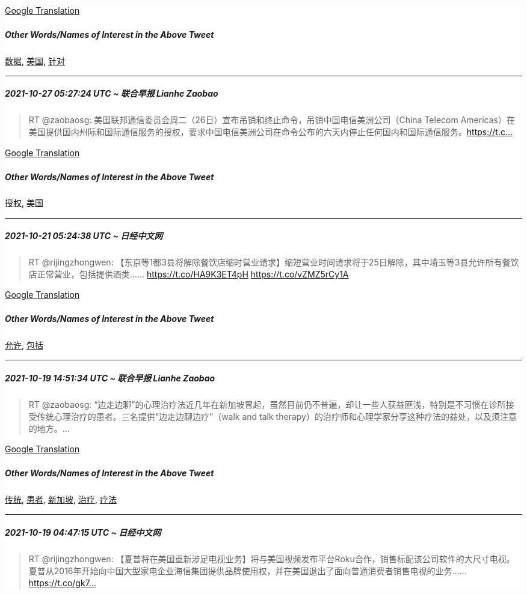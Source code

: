 [Google Translation](https://translate.google.com/?hi=en&tab=TT&sl=zh-CN&tl=en&op=translate&text=RT+%40dw_chinese%3A+%E7%BE%8E%E5%9B%BD%E5%9B%BD%E4%BC%9A%E9%A6%96%E6%AC%A1%E9%92%88%E5%AF%B9TikTok%E5%8F%AC%E5%BC%80%E5%90%AC%E8%AF%81%E4%BC%9A%E3%80%82%E5%B8%AD%E9%97%B4TikTok%E9%AB%98%E5%B1%82%E8%A1%A8%E7%A4%BA%EF%BC%8C%E4%B8%8D%E4%BC%9A%E5%90%91%E4%B8%AD%E5%9B%BD%E6%8F%90%E4%BE%9B%E7%94%A8%E6%88%B7%E6%95%B0%E6%8D%AE%EF%BC%8C%E5%B9%B6%E8%A1%A8%E7%A4%BA%E7%94%A8%E6%88%B7%E6%95%B0%E6%8D%AE%E7%9A%86%E5%82%A8%E5%AD%98%E5%9C%A8%E7%BE%8E%E5%9B%BD%E3%80%82https%3A%2F%2Ft.co%2FQz444fLgUU)
##### Other Words/Names of Interest in the Above Tweet
[数据](数据.md), [美国](美国.md), [针对](针对.md)
___
##### 2021-10-27 05:27:24 UTC ~ 联合早报 Lianhe Zaobao
> RT @zaobaosg: 美国联邦通信委员会周二（26日）宣布吊销和终止命令，吊销中国电信美洲公司（China Telecom Americas）在美国提供国内州际和国际通信服务的授权，要求中国电信美洲公司在命令公布的六天内停止任何国内和国际通信服务。https://t.c…

[Google Translation](https://translate.google.com/?hi=en&tab=TT&sl=zh-CN&tl=en&op=translate&text=RT+%40zaobaosg%3A+%E7%BE%8E%E5%9B%BD%E8%81%94%E9%82%A6%E9%80%9A%E4%BF%A1%E5%A7%94%E5%91%98%E4%BC%9A%E5%91%A8%E4%BA%8C%EF%BC%8826%E6%97%A5%EF%BC%89%E5%AE%A3%E5%B8%83%E5%90%8A%E9%94%80%E5%92%8C%E7%BB%88%E6%AD%A2%E5%91%BD%E4%BB%A4%EF%BC%8C%E5%90%8A%E9%94%80%E4%B8%AD%E5%9B%BD%E7%94%B5%E4%BF%A1%E7%BE%8E%E6%B4%B2%E5%85%AC%E5%8F%B8%EF%BC%88China+Telecom+Americas%EF%BC%89%E5%9C%A8%E7%BE%8E%E5%9B%BD%E6%8F%90%E4%BE%9B%E5%9B%BD%E5%86%85%E5%B7%9E%E9%99%85%E5%92%8C%E5%9B%BD%E9%99%85%E9%80%9A%E4%BF%A1%E6%9C%8D%E5%8A%A1%E7%9A%84%E6%8E%88%E6%9D%83%EF%BC%8C%E8%A6%81%E6%B1%82%E4%B8%AD%E5%9B%BD%E7%94%B5%E4%BF%A1%E7%BE%8E%E6%B4%B2%E5%85%AC%E5%8F%B8%E5%9C%A8%E5%91%BD%E4%BB%A4%E5%85%AC%E5%B8%83%E7%9A%84%E5%85%AD%E5%A4%A9%E5%86%85%E5%81%9C%E6%AD%A2%E4%BB%BB%E4%BD%95%E5%9B%BD%E5%86%85%E5%92%8C%E5%9B%BD%E9%99%85%E9%80%9A%E4%BF%A1%E6%9C%8D%E5%8A%A1%E3%80%82https%3A%2F%2Ft.c%E2%80%A6)
##### Other Words/Names of Interest in the Above Tweet
[授权](授权.md), [美国](美国.md)
___
##### 2021-10-21 05:24:38 UTC ~ 日经中文网
> RT @rijingzhongwen: 【东京等1都3县将解除餐饮店缩时营业请求】缩短营业时间请求将于25日解除，其中埼玉等3县允许所有餐饮店正常营业，包括提供酒类…… https://t.co/HA9K3ET4pH https://t.co/vZMZ5rCy1A

[Google Translation](https://translate.google.com/?hi=en&tab=TT&sl=zh-CN&tl=en&op=translate&text=RT+%40rijingzhongwen%3A+%E3%80%90%E4%B8%9C%E4%BA%AC%E7%AD%891%E9%83%BD3%E5%8E%BF%E5%B0%86%E8%A7%A3%E9%99%A4%E9%A4%90%E9%A5%AE%E5%BA%97%E7%BC%A9%E6%97%B6%E8%90%A5%E4%B8%9A%E8%AF%B7%E6%B1%82%E3%80%91%E7%BC%A9%E7%9F%AD%E8%90%A5%E4%B8%9A%E6%97%B6%E9%97%B4%E8%AF%B7%E6%B1%82%E5%B0%86%E4%BA%8E25%E6%97%A5%E8%A7%A3%E9%99%A4%EF%BC%8C%E5%85%B6%E4%B8%AD%E5%9F%BC%E7%8E%89%E7%AD%893%E5%8E%BF%E5%85%81%E8%AE%B8%E6%89%80%E6%9C%89%E9%A4%90%E9%A5%AE%E5%BA%97%E6%AD%A3%E5%B8%B8%E8%90%A5%E4%B8%9A%EF%BC%8C%E5%8C%85%E6%8B%AC%E6%8F%90%E4%BE%9B%E9%85%92%E7%B1%BB%E2%80%A6%E2%80%A6+https%3A%2F%2Ft.co%2FHA9K3ET4pH+https%3A%2F%2Ft.co%2FvZMZ5rCy1A)
##### Other Words/Names of Interest in the Above Tweet
[允许](允许.md), [包括](包括.md)
___
##### 2021-10-19 14:51:34 UTC ~ 联合早报 Lianhe Zaobao
> RT @zaobaosg: “边走边聊”的心理治疗法近几年在新加坡冒起，虽然目前仍不普遍，却让一些人获益匪浅，特别是不习惯在诊所接受传统心理治疗的患者。三名提供“边走边聊边疗”（walk and talk therapy）的治疗师和心理学家分享这种疗法的益处，以及须注意的地方。…

[Google Translation](https://translate.google.com/?hi=en&tab=TT&sl=zh-CN&tl=en&op=translate&text=RT+%40zaobaosg%3A+%E2%80%9C%E8%BE%B9%E8%B5%B0%E8%BE%B9%E8%81%8A%E2%80%9D%E7%9A%84%E5%BF%83%E7%90%86%E6%B2%BB%E7%96%97%E6%B3%95%E8%BF%91%E5%87%A0%E5%B9%B4%E5%9C%A8%E6%96%B0%E5%8A%A0%E5%9D%A1%E5%86%92%E8%B5%B7%EF%BC%8C%E8%99%BD%E7%84%B6%E7%9B%AE%E5%89%8D%E4%BB%8D%E4%B8%8D%E6%99%AE%E9%81%8D%EF%BC%8C%E5%8D%B4%E8%AE%A9%E4%B8%80%E4%BA%9B%E4%BA%BA%E8%8E%B7%E7%9B%8A%E5%8C%AA%E6%B5%85%EF%BC%8C%E7%89%B9%E5%88%AB%E6%98%AF%E4%B8%8D%E4%B9%A0%E6%83%AF%E5%9C%A8%E8%AF%8A%E6%89%80%E6%8E%A5%E5%8F%97%E4%BC%A0%E7%BB%9F%E5%BF%83%E7%90%86%E6%B2%BB%E7%96%97%E7%9A%84%E6%82%A3%E8%80%85%E3%80%82%E4%B8%89%E5%90%8D%E6%8F%90%E4%BE%9B%E2%80%9C%E8%BE%B9%E8%B5%B0%E8%BE%B9%E8%81%8A%E8%BE%B9%E7%96%97%E2%80%9D%EF%BC%88walk+and+talk+therapy%EF%BC%89%E7%9A%84%E6%B2%BB%E7%96%97%E5%B8%88%E5%92%8C%E5%BF%83%E7%90%86%E5%AD%A6%E5%AE%B6%E5%88%86%E4%BA%AB%E8%BF%99%E7%A7%8D%E7%96%97%E6%B3%95%E7%9A%84%E7%9B%8A%E5%A4%84%EF%BC%8C%E4%BB%A5%E5%8F%8A%E9%A1%BB%E6%B3%A8%E6%84%8F%E7%9A%84%E5%9C%B0%E6%96%B9%E3%80%82%E2%80%A6)
##### Other Words/Names of Interest in the Above Tweet
[传统](传统.md), [患者](患者.md), [新加坡](新加坡.md), [治疗](治疗.md), [疗法](疗法.md)
___
##### 2021-10-19 04:47:15 UTC ~ 日经中文网
> RT @rijingzhongwen: 【夏普将在美国重新涉足电视业务】将与美国视频发布平台Roku合作，销售标配该公司软件的大尺寸电视。夏普从2016年开始向中国大型家电企业海信集团提供品牌使用权，并在美国退出了面向普通消费者销售电视的业务……https://t.co/gk7…